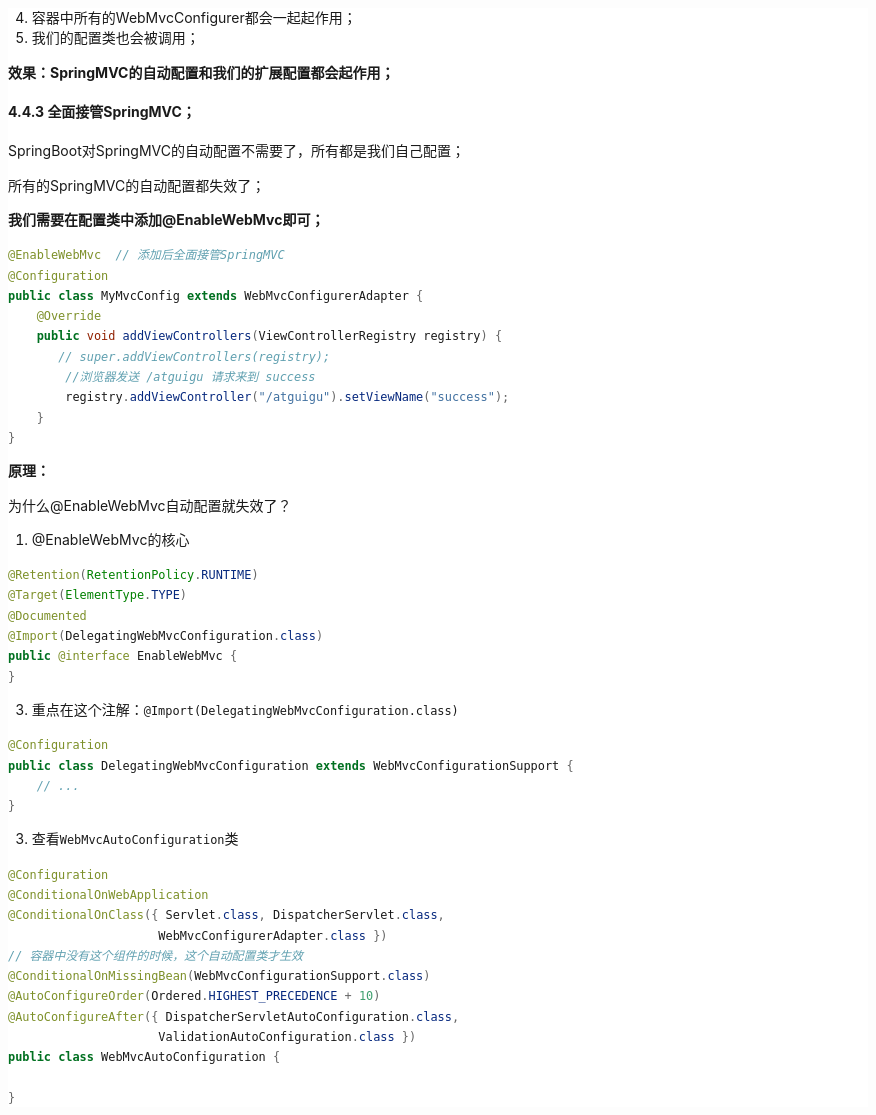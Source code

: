 4. 容器中所有的WebMvcConfigurer都会一起起作用；
5. 我们的配置类也会被调用；

**效果：SpringMVC的自动配置和我们的扩展配置都会起作用；**

#### 4.4.3 全面接管SpringMVC；

SpringBoot对SpringMVC的自动配置不需要了，所有都是我们自己配置；

所有的SpringMVC的自动配置都失效了；

**我们需要在配置类中添加@EnableWebMvc即可；**

```java
@EnableWebMvc  // 添加后全面接管SpringMVC
@Configuration
public class MyMvcConfig extends WebMvcConfigurerAdapter {
    @Override
    public void addViewControllers(ViewControllerRegistry registry) {
       // super.addViewControllers(registry);
        //浏览器发送 /atguigu 请求来到 success
        registry.addViewController("/atguigu").setViewName("success");
    }
}
```

**原理：**

为什么@EnableWebMvc自动配置就失效了？

1. @EnableWebMvc的核心

```java
@Retention(RetentionPolicy.RUNTIME)
@Target(ElementType.TYPE)
@Documented
@Import(DelegatingWebMvcConfiguration.class)
public @interface EnableWebMvc {
}
```

3. 重点在这个注解：`@Import(DelegatingWebMvcConfiguration.class)`

```java
@Configuration
public class DelegatingWebMvcConfiguration extends WebMvcConfigurationSupport {
    // ...
}
```

3. 查看`WebMvcAutoConfiguration`类

```java
@Configuration
@ConditionalOnWebApplication
@ConditionalOnClass({ Servlet.class, DispatcherServlet.class,
                     WebMvcConfigurerAdapter.class })
// 容器中没有这个组件的时候，这个自动配置类才生效
@ConditionalOnMissingBean(WebMvcConfigurationSupport.class)
@AutoConfigureOrder(Ordered.HIGHEST_PRECEDENCE + 10)
@AutoConfigureAfter({ DispatcherServletAutoConfiguration.class,
                     ValidationAutoConfiguration.class })
public class WebMvcAutoConfiguration {

}
```
